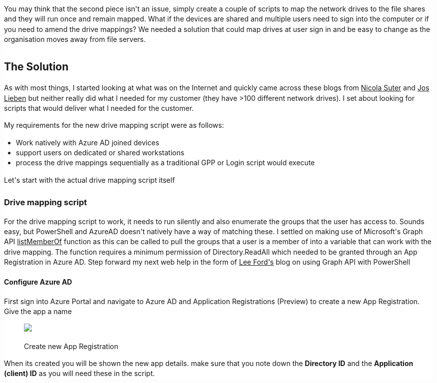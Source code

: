 You may think that the second piece isn't an issue, simply create a couple of scripts to map the network drives to the file shares and they will run once and remain mapped. What if the devices are shared and multiple users need to sign into the computer or if you need to amend the drive mappings? We needed a solution that could map drives at user sign in and be easy to change as the organisation moves away from file servers.

## The Solution

As with most things, I started looking at what was on the Internet and quickly came across these blogs from [Nicola Suter](https://tech.nicolonsky.ch/intune-execute-powershell-script-on-each-user-logon/) and [Jos Lieben](http://www.lieben.nu/liebensraum/2018/06/mapping-legacy-server-shares-in-your-windows-10-mdm-intune-pilot/) but neither really did what I needed for my customer (they have >100 different network drives). I set about looking for scripts that would deliver what I needed for the customer.

My requirements for the new drive mapping script were as follows:

- Work natively with Azure AD joined devices
- support users on dedicated or shared workstations
- process the drive mappings sequentially as a traditional GPP or Login script would execute

Let's start with the actual drive mapping script itself

### Drive mapping script

For the drive mapping script to work, it needs to run silently and also enumerate the groups that the user has access to. Sounds easy, but PowerShell and AzureAD doesn't natively have a way of matching these. I settled on making use of Microsoft's Graph API [listMemberOf](https://docs.microsoft.com/en-us/graph/api/user-list-memberof?view=graph-rest-1.0) function as this can be called to pull the groups that a user is a member of into a variable that can work with the drive mapping. The function requires a minimum permission of Directory.ReadAll which needed to be granted through an App Registration in Azure AD. Step forward my next web help in the form of [Lee Ford's](https://www.lee-ford.co.uk/getting-started-with-microsoft-graph-with-powershell/) blog on using Graph API with PowerShell

#### Configure Azure AD

First sign into Azure Portal and navigate to Azure AD and Application Registrations (Preview) to create a new App Registration. Give the app a name

<figure>

![](https://i1.wp.com/matthewjwhite.co.uk/wp-content/uploads/2019/04/1-new-registration.jpg?fit=640%2C526&ssl=1)

<figcaption>

Create new App Registration

</figcaption>

</figure>

When its created you will be shown the new app details. make sure that you note down the **Directory ID** and the **Application (client) ID** as you will need these in the script.

<figure>
